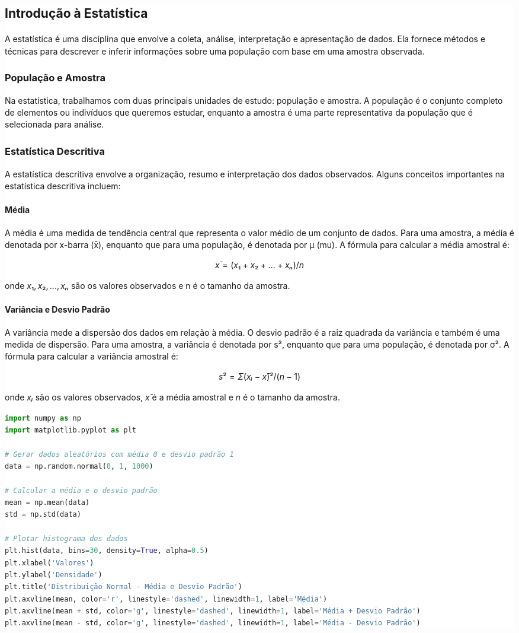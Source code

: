 
## Introdução à Estatística



A estatística é uma disciplina que envolve a coleta, análise, interpretação e apresentação de dados. Ela fornece métodos e técnicas para descrever e inferir informações sobre uma população com base em uma amostra observada.



### População e Amostra



Na estatística, trabalhamos com duas principais unidades de estudo: população e amostra. A população é o conjunto completo de elementos ou indivíduos que queremos estudar, enquanto a amostra é uma parte representativa da população que é selecionada para análise.



### Estatística Descritiva



A estatística descritiva envolve a organização, resumo e interpretação dos dados observados. Alguns conceitos importantes na estatística descritiva incluem:



#### Média



A média é uma medida de tendência central que representa o valor médio de um conjunto de dados. Para uma amostra, a média é denotada por x-barra (x̄), enquanto que para uma população, é denotada por μ (mu). A fórmula para calcular a média amostral é:

$$x̄ = (x₁ + x₂ + ... + xₙ) / n$$

onde $x₁, x₂, ..., xₙ$ são os valores observados e n é o tamanho da amostra.

#### Variância e Desvio Padrão

A variância mede a dispersão dos dados em relação à média. O desvio padrão é a raiz quadrada da variância e também é uma medida de dispersão. Para uma amostra, a variância é denotada por s², enquanto que para uma população, é denotada por σ². A fórmula para calcular a variância amostral é:



$$s² = Σ(xᵢ - x̄)² / (n - 1)$$


onde $xᵢ$ são os valores observados, $x̄$ é a média amostral e $n$ é o tamanho da amostra.



```python
import numpy as np
import matplotlib.pyplot as plt

# Gerar dados aleatórios com média 0 e desvio padrão 1
data = np.random.normal(0, 1, 1000)

# Calcular a média e o desvio padrão
mean = np.mean(data)
std = np.std(data)

# Plotar histograma dos dados
plt.hist(data, bins=30, density=True, alpha=0.5)
plt.xlabel('Valores')
plt.ylabel('Densidade')
plt.title('Distribuição Normal - Média e Desvio Padrão')
plt.axvline(mean, color='r', linestyle='dashed', linewidth=1, label='Média')
plt.axvline(mean + std, color='g', linestyle='dashed', linewidth=1, label='Média + Desvio Padrão')
plt.axvline(mean - std, color='g', linestyle='dashed', linewidth=1, label='Média - Desvio Padrão')
```